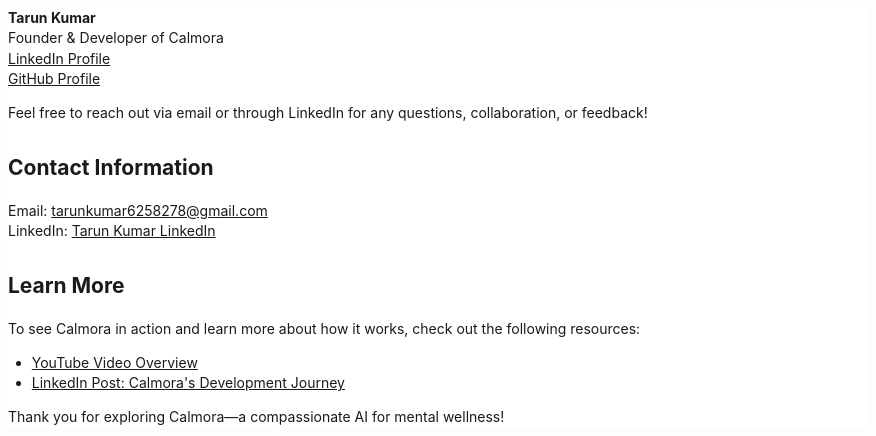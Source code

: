 **Tarun Kumar**  
Founder & Developer of Calmora  
[LinkedIn Profile](https://www.linkedin.com/in/tarunkumar8278)  
[GitHub Profile](https://github.com/tarunkumar2005)  

Feel free to reach out via email or through LinkedIn for any questions, collaboration, or feedback!

## Contact Information

Email: [tarunkumar6258278@gmail.com](mailto:tarunkumar6258278@gmail.com)  
LinkedIn: [Tarun Kumar LinkedIn](https://www.linkedin.com/in/tarunkumar8278)

## Learn More

To see Calmora in action and learn more about how it works, check out the following resources:

- [YouTube Video Overview](https://www.youtube.com/watch?v=CGk3eAJ-a5s)
- [LinkedIn Post: Calmora's Development Journey](https://www.linkedin.com/posts/tarunkumar8278_aiinnovation-conversationalai-microsoftcopilot-activity-7258030659460374528-Pqx7/?utm_source=share&utm_medium=member_desktop)

Thank you for exploring Calmora—a compassionate AI for mental wellness!